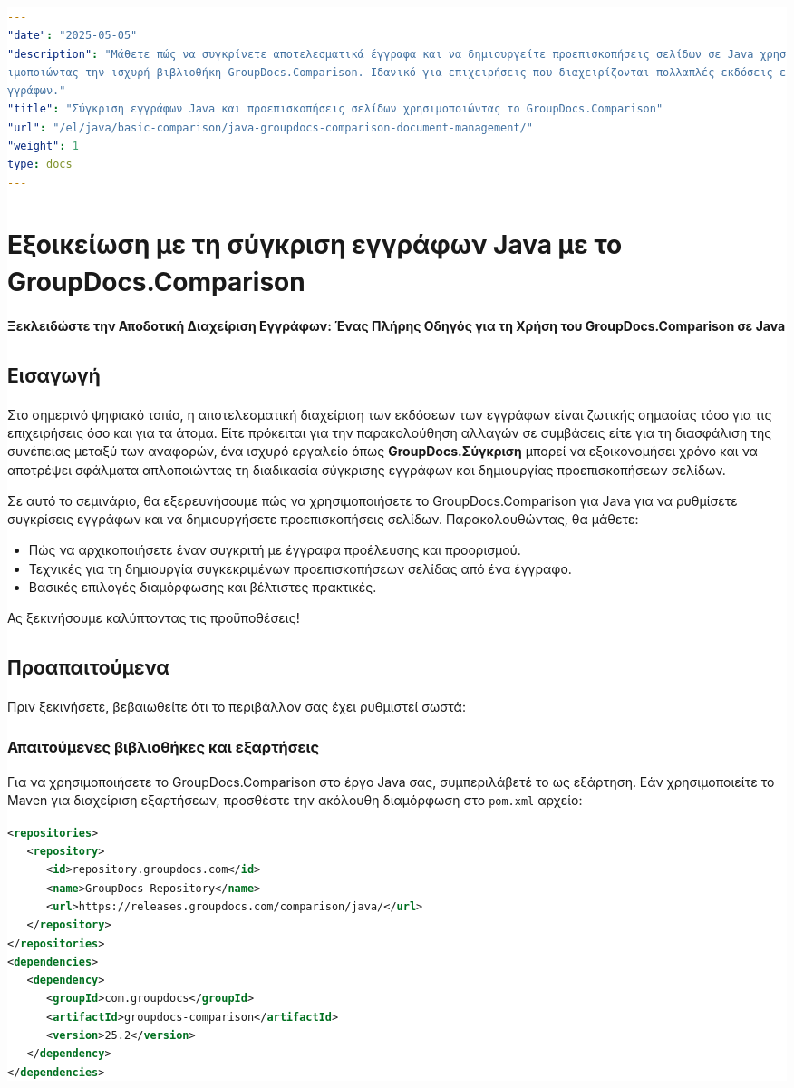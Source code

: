 ```yaml
---
"date": "2025-05-05"
"description": "Μάθετε πώς να συγκρίνετε αποτελεσματικά έγγραφα και να δημιουργείτε προεπισκοπήσεις σελίδων σε Java χρησιμοποιώντας την ισχυρή βιβλιοθήκη GroupDocs.Comparison. Ιδανικό για επιχειρήσεις που διαχειρίζονται πολλαπλές εκδόσεις εγγράφων."
"title": "Σύγκριση εγγράφων Java και προεπισκοπήσεις σελίδων χρησιμοποιώντας το GroupDocs.Comparison"
"url": "/el/java/basic-comparison/java-groupdocs-comparison-document-management/"
"weight": 1
type: docs
---
```

# Εξοικείωση με τη σύγκριση εγγράφων Java με το GroupDocs.Comparison

**Ξεκλειδώστε την Αποδοτική Διαχείριση Εγγράφων: Ένας Πλήρης Οδηγός για τη Χρήση του GroupDocs.Comparison σε Java**

## Εισαγωγή

Στο σημερινό ψηφιακό τοπίο, η αποτελεσματική διαχείριση των εκδόσεων των εγγράφων είναι ζωτικής σημασίας τόσο για τις επιχειρήσεις όσο και για τα άτομα. Είτε πρόκειται για την παρακολούθηση αλλαγών σε συμβάσεις είτε για τη διασφάλιση της συνέπειας μεταξύ των αναφορών, ένα ισχυρό εργαλείο όπως **GroupDocs.Σύγκριση** μπορεί να εξοικονομήσει χρόνο και να αποτρέψει σφάλματα απλοποιώντας τη διαδικασία σύγκρισης εγγράφων και δημιουργίας προεπισκοπήσεων σελίδων.

Σε αυτό το σεμινάριο, θα εξερευνήσουμε πώς να χρησιμοποιήσετε το GroupDocs.Comparison για Java για να ρυθμίσετε συγκρίσεις εγγράφων και να δημιουργήσετε προεπισκοπήσεις σελίδων. Παρακολουθώντας, θα μάθετε:
- Πώς να αρχικοποιήσετε έναν συγκριτή με έγγραφα προέλευσης και προορισμού.
- Τεχνικές για τη δημιουργία συγκεκριμένων προεπισκοπήσεων σελίδας από ένα έγγραφο.
- Βασικές επιλογές διαμόρφωσης και βέλτιστες πρακτικές.

Ας ξεκινήσουμε καλύπτοντας τις προϋποθέσεις!

## Προαπαιτούμενα

Πριν ξεκινήσετε, βεβαιωθείτε ότι το περιβάλλον σας έχει ρυθμιστεί σωστά:

### Απαιτούμενες βιβλιοθήκες και εξαρτήσεις
Για να χρησιμοποιήσετε το GroupDocs.Comparison στο έργο Java σας, συμπεριλάβετέ το ως εξάρτηση. Εάν χρησιμοποιείτε το Maven για διαχείριση εξαρτήσεων, προσθέστε την ακόλουθη διαμόρφωση στο `pom.xml` αρχείο:

```xml
<repositories>
   <repository>
      <id>repository.groupdocs.com</id>
      <name>GroupDocs Repository</name>
      <url>https://releases.groupdocs.com/comparison/java/</url>
   </repository>
</repositories>
<dependencies>
   <dependency>
      <groupId>com.groupdocs</groupId>
      <artifactId>groupdocs-comparison</artifactId>
      <version>25.2</version>
   </dependency>
</dependencies>
```
